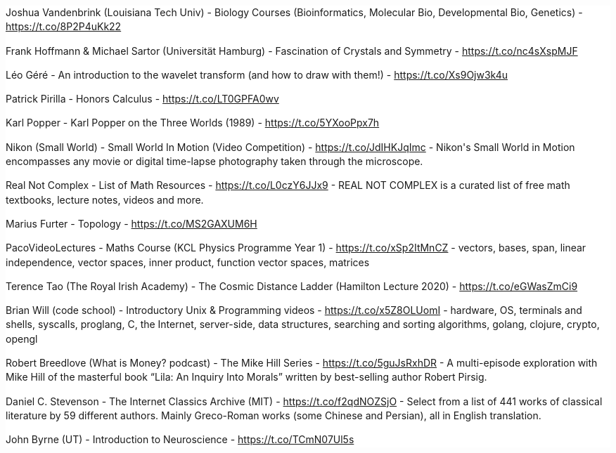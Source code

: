 
Joshua Vandenbrink (Louisiana Tech Univ) - Biology Courses (Bioinformatics, Molecular Bio, Developmental Bio, Genetics) - https://t.co/8P2P4uKk22



Frank Hoffmann & Michael Sartor (Universität Hamburg) - Fascination of Crystals and Symmetry - https://t.co/nc4sXspMJF



Léo Géré - An introduction to the wavelet transform (and how to draw with them!) - https://t.co/Xs9Ojw3k4u



Patrick Pirilla - Honors Calculus - https://t.co/LT0GPFA0wv



Karl Popper - Karl Popper on the Three Worlds (1989) - https://t.co/5YXooPpx7h



Nikon (Small World) - Small World In Motion (Video Competition) - https://t.co/JdIHKJqImc - Nikon's Small World in Motion encompasses any movie or digital time-lapse photography taken through the microscope.



Real Not Complex - List of Math Resources - https://t.co/L0czY6JJx9 - REAL NOT COMPLEX is a curated list of free math textbooks, lecture notes, videos and more.



Marius Furter - Topology - https://t.co/MS2GAXUM6H



PacoVideoLectures - Maths Course (KCL Physics Programme Year 1) - https://t.co/xSp2ItMnCZ - vectors, bases, span, linear independence, vector spaces, inner product, function vector spaces, matrices



Terence Tao (The Royal Irish Academy) - The Cosmic Distance Ladder (Hamilton Lecture 2020) - https://t.co/eGWasZmCi9



Brian Will (code school) - Introductory Unix & Programming videos - https://t.co/x5Z8OLUomI - hardware, OS, terminals and shells, syscalls, proglang, C, the Internet, server-side, data structures, searching and sorting algorithms, golang, clojure, crypto, opengl



Robert Breedlove (What is Money? podcast) - The Mike Hill Series - https://t.co/5guJsRxhDR - A multi-episode exploration with Mike Hill of the masterful book “Lila: An Inquiry Into Morals” written by best-selling author Robert Pirsig.



Daniel C. Stevenson - The Internet Classics Archive (MIT) - https://t.co/f2qdNOZSjO - Select from a list of 441 works of classical literature by 59 different authors. Mainly Greco-Roman works (some Chinese and Persian), all in English translation.



John Byrne (UT) - Introduction to Neuroscience - https://t.co/TCmN07Ul5s

